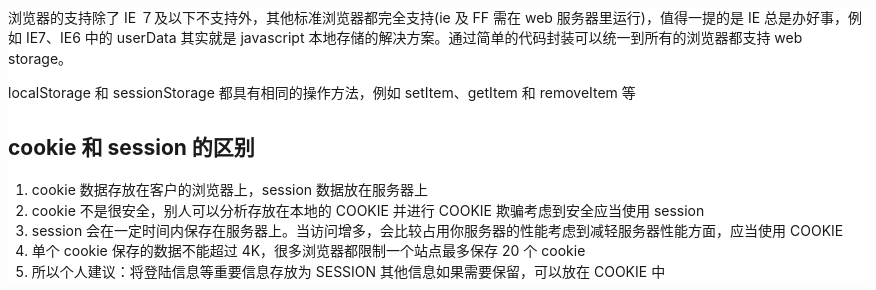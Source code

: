 浏览器的支持除了 IE ７及以下不支持外，其他标准浏览器都完全支持(ie 及 FF 需在 web 服务器里运行)，值得一提的是 IE 总是办好事，例如 IE7、IE6 中的 userData 其实就是 javascript 本地存储的解决方案。通过简单的代码封装可以统一到所有的浏览器都支持 web storage。

localStorage 和 sessionStorage 都具有相同的操作方法，例如 setItem、getItem 和 removeItem 等

## cookie 和 session 的区别

1. cookie 数据存放在客户的浏览器上，session 数据放在服务器上
2. cookie 不是很安全，别人可以分析存放在本地的 COOKIE 并进行 COOKIE 欺骗考虑到安全应当使用 session
3. session 会在一定时间内保存在服务器上。当访问增多，会比较占用你服务器的性能考虑到减轻服务器性能方面，应当使用 COOKIE
4. 单个 cookie 保存的数据不能超过 4K，很多浏览器都限制一个站点最多保存 20 个 cookie
5. 所以个人建议：将登陆信息等重要信息存放为 SESSION
   其他信息如果需要保留，可以放在 COOKIE 中
